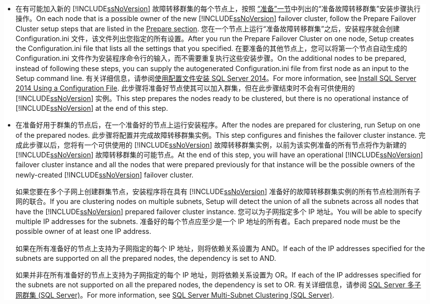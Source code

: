 -   <span data-ttu-id="12517-122">在有可能加入新的 [!INCLUDE[ssNoVersion](../../../includes/ssnoversion-md.md)] 故障转移群集的每个节点上，按照 [“准备”一节](#prepare)中列出的“准备故障转移群集”安装步骤执行操作。</span><span class="sxs-lookup"><span data-stu-id="12517-122">On each node that is a possible owner of the new [!INCLUDE[ssNoVersion](../../../includes/ssnoversion-md.md)] failover cluster, follow the Prepare Failover Cluster setup steps that are listed in the [Prepare section](#prepare).</span></span> <span data-ttu-id="12517-123">您在一个节点上运行“准备故障转移群集”之后，安装程序就会创建 Configuration.ini 文件，该文件列出您指定的所有设置。</span><span class="sxs-lookup"><span data-stu-id="12517-123">After you run the Prepare Failover Cluster on one node, Setup creates the Configuration.ini file that lists all the settings that you specified.</span></span> <span data-ttu-id="12517-124">在要准备的其他节点上，您可以将第一个节点自动生成的 Configuration.ini 文件作为安装程序命令行的输入，而不需要重复执行这些安装步骤。</span><span class="sxs-lookup"><span data-stu-id="12517-124">On the additional nodes to be prepared, instead of following these steps, you can supply the autogenerated Configuration.ini file from first node as an input to the Setup command line.</span></span> <span data-ttu-id="12517-125">有关详细信息，请参阅[使用配置文件安装 SQL Server 2014](../../../database-engine/install-windows/install-sql-server-using-a-configuration-file.md)。</span><span class="sxs-lookup"><span data-stu-id="12517-125">For more information, see [Install SQL Server 2014 Using a Configuration File](../../../database-engine/install-windows/install-sql-server-using-a-configuration-file.md).</span></span> <span data-ttu-id="12517-126">此步骤将准备好节点使其可以加入群集，但在此步骤结束时不会有可供使用的 [!INCLUDE[ssNoVersion](../../../includes/ssnoversion-md.md)] 实例。</span><span class="sxs-lookup"><span data-stu-id="12517-126">This step prepares the nodes ready to be clustered, but there is no operational instance of [!INCLUDE[ssNoVersion](../../../includes/ssnoversion-md.md)] at the end of this step.</span></span>  
  
-   <span data-ttu-id="12517-127">在准备好用于群集的节点后，在一个准备好的节点上运行安装程序。</span><span class="sxs-lookup"><span data-stu-id="12517-127">After the nodes are prepared for clustering, run Setup on one of the prepared nodes.</span></span> <span data-ttu-id="12517-128">此步骤将配置并完成故障转移群集实例。</span><span class="sxs-lookup"><span data-stu-id="12517-128">This step configures and finishes the failover cluster instance.</span></span> <span data-ttu-id="12517-129">完成此步骤以后，您将有一个可供使用的 [!INCLUDE[ssNoVersion](../../../includes/ssnoversion-md.md)] 故障转移群集实例，以前为该实例准备的所有节点将作为新建的 [!INCLUDE[ssNoVersion](../../../includes/ssnoversion-md.md)] 故障转移群集的可能节点。</span><span class="sxs-lookup"><span data-stu-id="12517-129">At the end of this step, you will have an operational [!INCLUDE[ssNoVersion](../../../includes/ssnoversion-md.md)] failover cluster instance and all the nodes that were prepared previously for that instance will be the possible owners of the newly-created [!INCLUDE[ssNoVersion](../../../includes/ssnoversion-md.md)] failover cluster.</span></span>  
  
     <span data-ttu-id="12517-130">如果您要在多个子网上创建群集节点，安装程序将在具有 [!INCLUDE[ssNoVersion](../../../includes/ssnoversion-md.md)] 准备好的故障转移群集实例的所有节点检测所有子网的联合。</span><span class="sxs-lookup"><span data-stu-id="12517-130">If you are clustering nodes on multiple subnets, Setup will detect the union of all the subnets across all nodes that have the [!INCLUDE[ssNoVersion](../../../includes/ssnoversion-md.md)] prepared failover cluster instance.</span></span> <span data-ttu-id="12517-131">您可以为子网指定多个 IP 地址。</span><span class="sxs-lookup"><span data-stu-id="12517-131">You will be able to specify multiple IP addresses for the subnets.</span></span> <span data-ttu-id="12517-132">准备好的每个节点应至少是一个 IP 地址的所有者。</span><span class="sxs-lookup"><span data-stu-id="12517-132">Each prepared node must be the possible owner of at least one IP address.</span></span>  
  
     <span data-ttu-id="12517-133">如果在所有准备好的节点上支持为子网指定的每个 IP 地址，则将依赖关系设置为 AND。</span><span class="sxs-lookup"><span data-stu-id="12517-133">If each of the IP addresses specified for the subnets are supported on all the prepared nodes, the dependency is set to AND.</span></span>  
  
     <span data-ttu-id="12517-134">如果并非在所有准备好的节点上支持为子网指定的每个 IP 地址，则将依赖关系设置为 OR。</span><span class="sxs-lookup"><span data-stu-id="12517-134">If each of the IP addresses specified for the subnets are not supported on all the prepared nodes, the dependency is set to OR.</span></span> <span data-ttu-id="12517-135">有关详细信息，请参阅 [SQL Server 多子网群集 (SQL Server)](../windows/sql-server-multi-subnet-clustering-sql-server.md)。</span><span class="sxs-lookup"><span data-stu-id="12517-135">For more information, see [SQL Server Multi-Subnet Clustering &#40;SQL Server&#41;](../windows/sql-server-multi-subnet-clustering-sql-server.md).</span></span>  
  